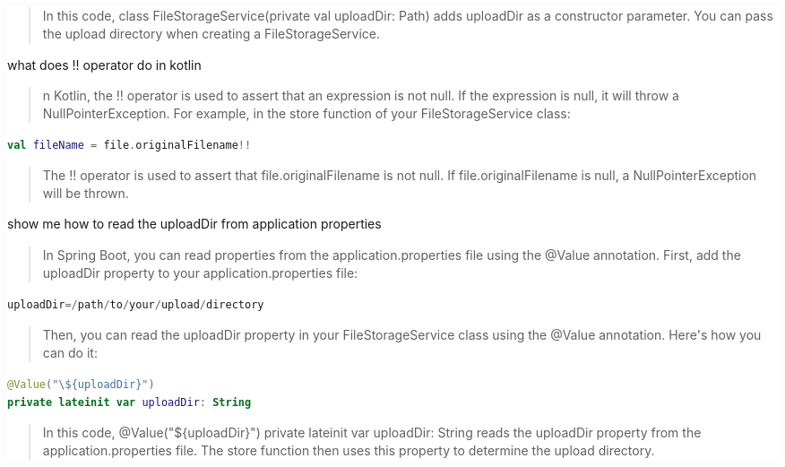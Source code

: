 > In this code, class FileStorageService(private val uploadDir: Path) adds uploadDir as a constructor parameter. You can pass the upload directory when creating a FileStorageService.


what does !! operator do in kotlin

> n Kotlin, the !! operator is used to assert that an expression is not null. If the expression is null, it will throw a NullPointerException.  For example, in the store function of your FileStorageService class:

```kotlin
val fileName = file.originalFilename!!
```

> The !! operator is used to assert that file.originalFilename is not null. If file.originalFilename is null, a NullPointerException will be thrown.


show me how to read the uploadDir from application properties

> In Spring Boot, you can read properties from the application.properties file using the @Value annotation.  First, add the uploadDir property to your application.properties file:

```kotlin
uploadDir=/path/to/your/upload/directory
```

> Then, you can read the uploadDir property in your FileStorageService class using the @Value annotation. Here's how you can do it:

```kotlin
@Value("\${uploadDir}")
private lateinit var uploadDir: String
```

> In this code, @Value("\${uploadDir}") private lateinit var uploadDir: String reads the uploadDir property from the application.properties file. The store function then uses this property to determine the upload directory.

